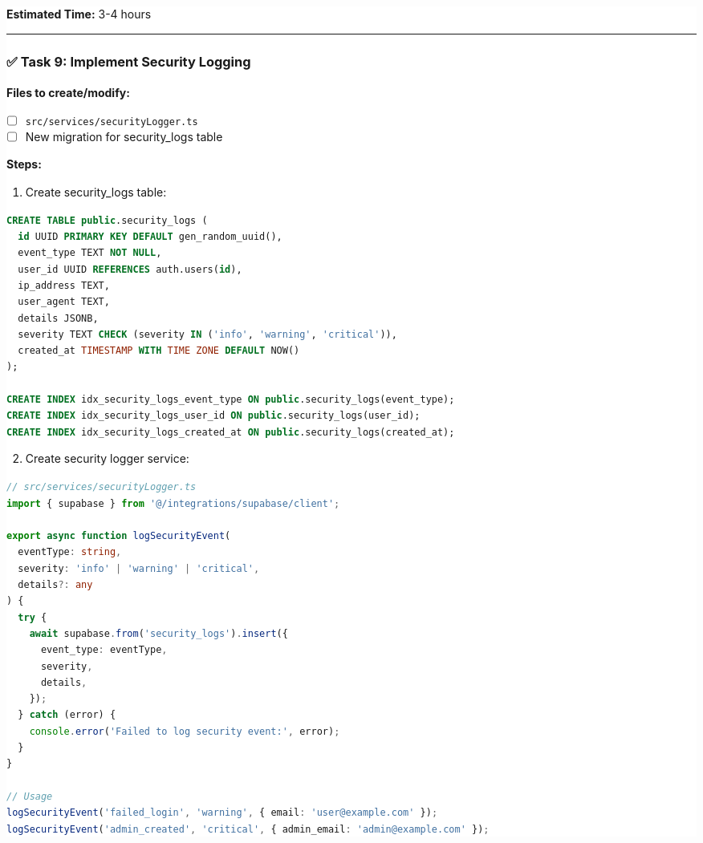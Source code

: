 **Estimated Time:** 3-4 hours

---

### ✅ Task 9: Implement Security Logging

**Files to create/modify:**
- [ ] `src/services/securityLogger.ts`
- [ ] New migration for security_logs table

**Steps:**

1. Create security_logs table:
```sql
CREATE TABLE public.security_logs (
  id UUID PRIMARY KEY DEFAULT gen_random_uuid(),
  event_type TEXT NOT NULL,
  user_id UUID REFERENCES auth.users(id),
  ip_address TEXT,
  user_agent TEXT,
  details JSONB,
  severity TEXT CHECK (severity IN ('info', 'warning', 'critical')),
  created_at TIMESTAMP WITH TIME ZONE DEFAULT NOW()
);

CREATE INDEX idx_security_logs_event_type ON public.security_logs(event_type);
CREATE INDEX idx_security_logs_user_id ON public.security_logs(user_id);
CREATE INDEX idx_security_logs_created_at ON public.security_logs(created_at);
```

2. Create security logger service:
```typescript
// src/services/securityLogger.ts
import { supabase } from '@/integrations/supabase/client';

export async function logSecurityEvent(
  eventType: string,
  severity: 'info' | 'warning' | 'critical',
  details?: any
) {
  try {
    await supabase.from('security_logs').insert({
      event_type: eventType,
      severity,
      details,
    });
  } catch (error) {
    console.error('Failed to log security event:', error);
  }
}

// Usage
logSecurityEvent('failed_login', 'warning', { email: 'user@example.com' });
logSecurityEvent('admin_created', 'critical', { admin_email: 'admin@example.com' });
```
